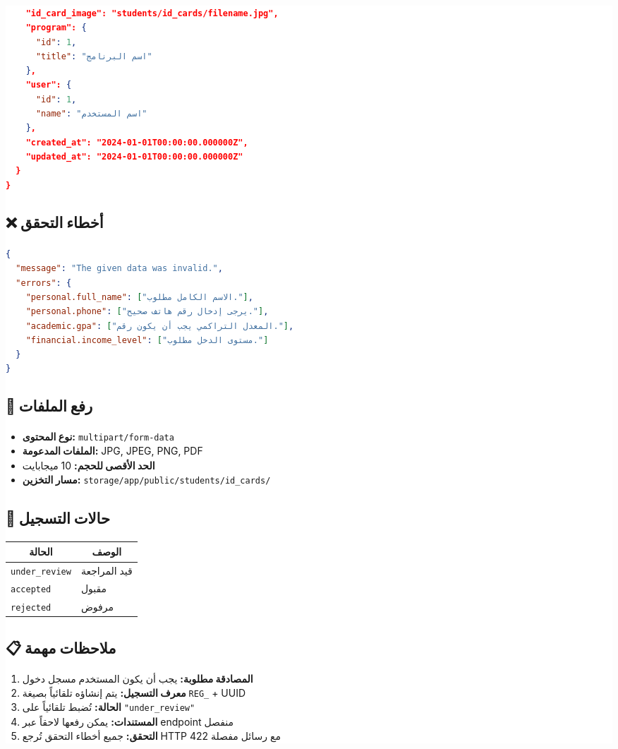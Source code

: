 ```json
    "id_card_image": "students/id_cards/filename.jpg",
    "program": {
      "id": 1,
      "title": "اسم البرنامج"
    },
    "user": {
      "id": 1,
      "name": "اسم المستخدم"
    },
    "created_at": "2024-01-01T00:00:00.000000Z",
    "updated_at": "2024-01-01T00:00:00.000000Z"
  }
}
```

## ❌ **أخطاء التحقق**

```json
{
  "message": "The given data was invalid.",
  "errors": {
    "personal.full_name": ["الاسم الكامل مطلوب."],
    "personal.phone": ["يرجى إدخال رقم هاتف صحيح."],
    "academic.gpa": ["المعدل التراكمي يجب أن يكون رقم."],
    "financial.income_level": ["مستوى الدخل مطلوب."]
  }
}
```

## 📁 **رفع الملفات**

- **نوع المحتوى:** `multipart/form-data`
- **الملفات المدعومة:** JPG, JPEG, PNG, PDF
- **الحد الأقصى للحجم:** 10 ميجابايت
- **مسار التخزين:** `storage/app/public/students/id_cards/`

## 🔄 **حالات التسجيل**

| الحالة | الوصف |
|--------|-------|
| `under_review` | قيد المراجعة |
| `accepted` | مقبول |
| `rejected` | مرفوض |

## 📋 **ملاحظات مهمة**

1. **المصادقة مطلوبة:** يجب أن يكون المستخدم مسجل دخول
2. **معرف التسجيل:** يتم إنشاؤه تلقائياً بصيغة `REG_` + UUID
3. **الحالة:** تُضبط تلقائياً على `"under_review"`
4. **المستندات:** يمكن رفعها لاحقاً عبر endpoint منفصل
5. **التحقق:** جميع أخطاء التحقق تُرجع HTTP 422 مع رسائل مفصلة
